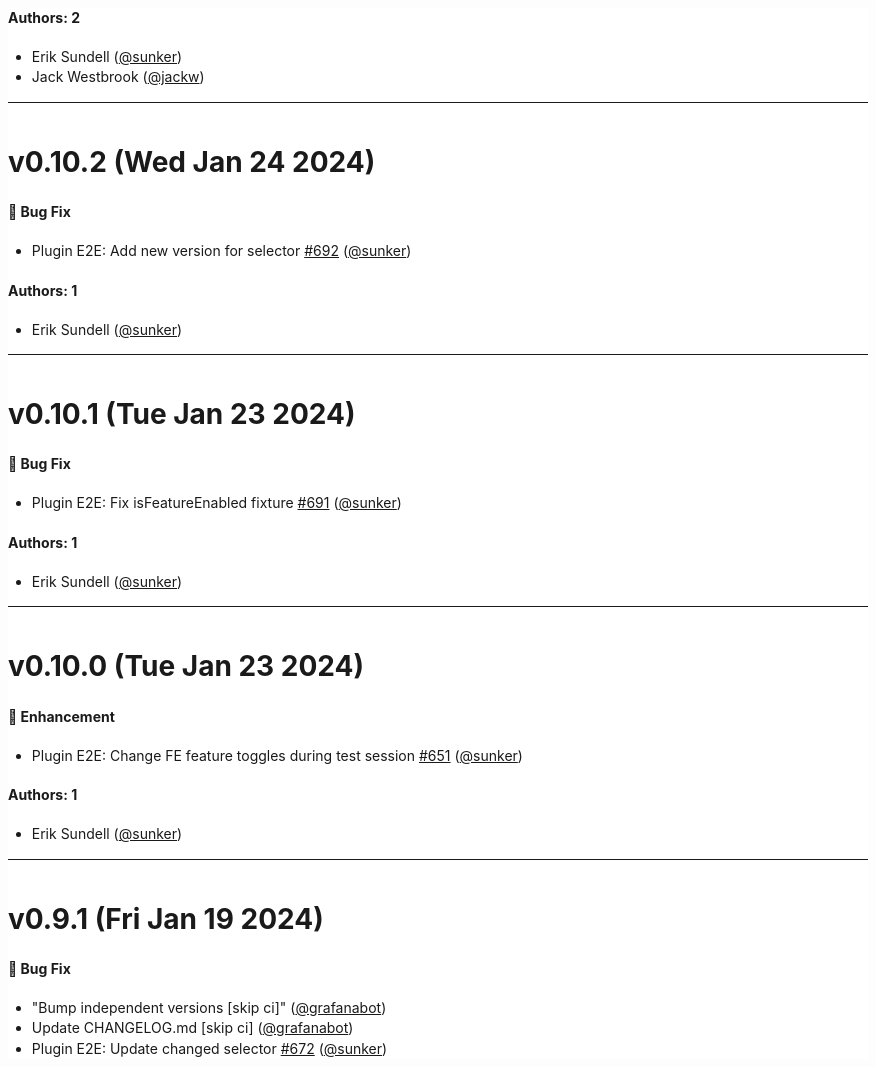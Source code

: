 #### Authors: 2

- Erik Sundell ([@sunker](https://github.com/sunker))
- Jack Westbrook ([@jackw](https://github.com/jackw))

---

# v0.10.2 (Wed Jan 24 2024)

#### 🐛 Bug Fix

- Plugin E2E: Add new version for selector [#692](https://github.com/grafana/plugin-tools/pull/692) ([@sunker](https://github.com/sunker))

#### Authors: 1

- Erik Sundell ([@sunker](https://github.com/sunker))

---

# v0.10.1 (Tue Jan 23 2024)

#### 🐛 Bug Fix

- Plugin E2E: Fix isFeatureEnabled fixture [#691](https://github.com/grafana/plugin-tools/pull/691) ([@sunker](https://github.com/sunker))

#### Authors: 1

- Erik Sundell ([@sunker](https://github.com/sunker))

---

# v0.10.0 (Tue Jan 23 2024)

#### 🚀 Enhancement

- Plugin E2E: Change FE feature toggles during test session [#651](https://github.com/grafana/plugin-tools/pull/651) ([@sunker](https://github.com/sunker))

#### Authors: 1

- Erik Sundell ([@sunker](https://github.com/sunker))

---

# v0.9.1 (Fri Jan 19 2024)

#### 🐛 Bug Fix

- "Bump independent versions \[skip ci\]" ([@grafanabot](https://github.com/grafanabot))
- Update CHANGELOG.md \[skip ci\] ([@grafanabot](https://github.com/grafanabot))
- Plugin E2E: Update changed selector [#672](https://github.com/grafana/plugin-tools/pull/672) ([@sunker](https://github.com/sunker))
